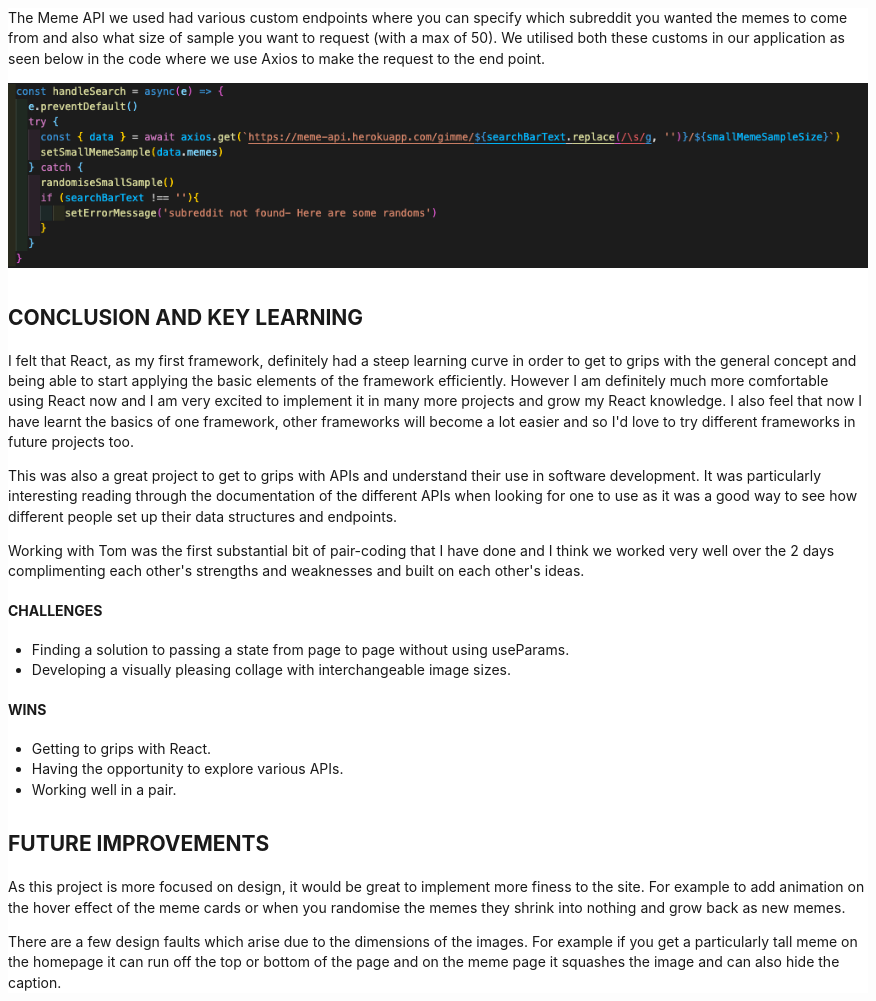 The Meme API we used had various custom endpoints where you can specify which subreddit you wanted the memes to come from and also what size of sample you want to request (with a max of 50). We utilised both these customs in our application as seen below in the code where we use Axios to make the request to the end point. 

![axios](readme_assets/axios.png)


## CONCLUSION AND KEY LEARNING
I felt that React, as my first framework, definitely had a steep learning curve in order to get to grips with the general concept and being able to start applying the basic elements of the framework efficiently. However I am definitely much more comfortable using React now and I am very excited to implement it in many more projects and grow my React knowledge. I also feel that now I have learnt the basics of one framework, other frameworks will become a lot easier and so I'd love to try different frameworks in future projects too.    

This was also a great project to get to grips with APIs and understand their use in software development. It was particularly interesting reading through the documentation of the different APIs when looking for one to use as it was a good way to see how different people set up their data structures and endpoints.

Working with Tom was the first substantial bit of pair-coding that I have done and I think we worked very well over the 2 days complimenting each other's strengths and weaknesses and built on each other's ideas. 

#### CHALLENGES
* Finding a solution to passing a state from page to page without using useParams.
* Developing a visually pleasing collage with interchangeable image sizes. 

#### WINS
* Getting to grips with React.
* Having the opportunity to explore various APIs.
* Working well in a pair.

## FUTURE IMPROVEMENTS
As this project is more focused on design, it would be great to implement more finess to the site. For example to add animation on the hover effect of the meme cards or when you randomise the memes they shrink into nothing and grow back as new memes.

There are a few design faults which arise due to the dimensions of the images. For example if you get a particularly tall meme on the homepage it can run off the top or bottom of the page and on the meme page it squashes the image and can also hide the caption.
